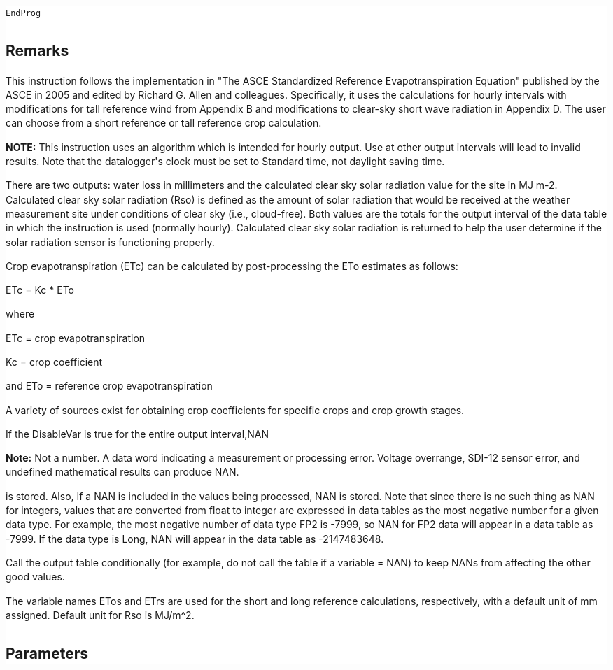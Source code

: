 ```
EndProg
```

## Remarks

This instruction follows the implementation in "The ASCE Standardized Reference Evapotranspiration Equation" published by the ASCE in 2005 and edited by Richard G. Allen and colleagues. Specifically, it uses the calculations for hourly intervals with modifications for tall reference wind from Appendix B and modifications to clear-sky short wave radiation in Appendix D. The user can choose from a short reference or tall reference crop calculation.

**NOTE:** This instruction uses an algorithm which is intended for hourly output. Use at other output intervals will lead to invalid results. Note that the datalogger's clock must be set to Standard time, not daylight saving time.

There are two outputs: water loss in millimeters and the calculated clear sky solar radiation value for the site in MJ m-2. Calculated clear sky solar radiation (Rso) is defined as the amount of solar radiation that would be received at the weather measurement site under conditions of clear sky (i.e., cloud-free). Both values are the totals for the output interval of the data table in which the instruction is used (normally hourly). Calculated clear sky solar radiation is returned to help the user determine if the solar radiation sensor is functioning properly.

Crop evapotranspiration (ETc) can be calculated by post-processing the ETo estimates as follows:

ETc = Kc \* ETo

where

ETc = crop evapotranspiration

Kc = crop coefficient

and ETo = reference crop evapotranspiration

A variety of sources exist for obtaining crop coefficients for specific crops and crop growth stages.

If the DisableVar is true for the entire output interval,NAN

**Note:** Not a number. A data word indicating a measurement or processing error. Voltage overrange, SDI-12 sensor error, and undefined mathematical results can produce NAN.

is stored. Also, If a NAN is included in the values being processed, NAN is stored. Note that since there is no such thing as NAN for integers, values that are converted from float to integer are expressed in data tables as the most negative number for a given data type. For example, the most negative number of data type FP2 is -7999, so NAN for FP2 data will appear in a data table as -7999. If the data type is Long, NAN will appear in the data table as -2147483648.

Call the output table conditionally (for example, do not call the table if a variable = NAN) to keep NANs from affecting the other good values.

The variable names ETos and ETrs are used for the short and long reference calculations, respectively, with a default unit of mm assigned. Default unit for Rso is MJ/m^2.

## Parameters

